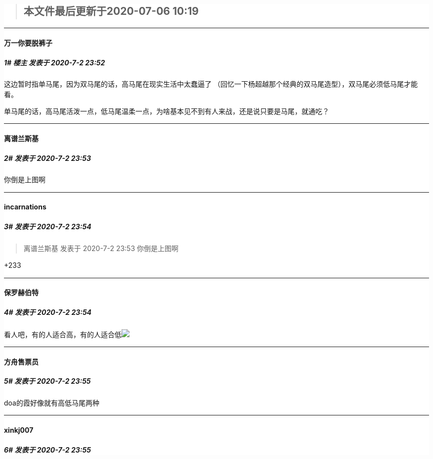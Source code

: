 > ## **本文件最后更新于2020-07-06 10:19** 


-----

####  万一你要脱裤子  
##### 1#       楼主       发表于 2020-7-2 23:52


这边暂时指单马尾，因为双马尾的话，高马尾在现实生活中太蠢逼了 （回忆一下杨超越那个经典的双马尾造型），双马尾必须低马尾才能看。


单马尾的话，高马尾活泼一点，低马尾温柔一点，为啥基本见不到有人来战，还是说只要是马尾，就通吃？


-----

####  离谱兰斯基  
##### 2#       发表于 2020-7-2 23:53


你倒是上图啊


-----

####  incarnations  
##### 3#       发表于 2020-7-2 23:54


<blockquote>离谱兰斯基 发表于 2020-7-2 23:53
你倒是上图啊</blockquote>
+233


-----

####  保罗赫伯特  
##### 4#       发表于 2020-7-2 23:54


看人吧，有的人适合高，有的人适合低<img src="https://static.saraba1st.com/image/smiley/face2017/037.png" referrerpolicy="no-referrer">


-----

####  方舟售票员  
##### 5#       发表于 2020-7-2 23:55


doa的霞好像就有高低马尾两种


-----

####  xinkj007  
##### 6#       发表于 2020-7-2 23:55

